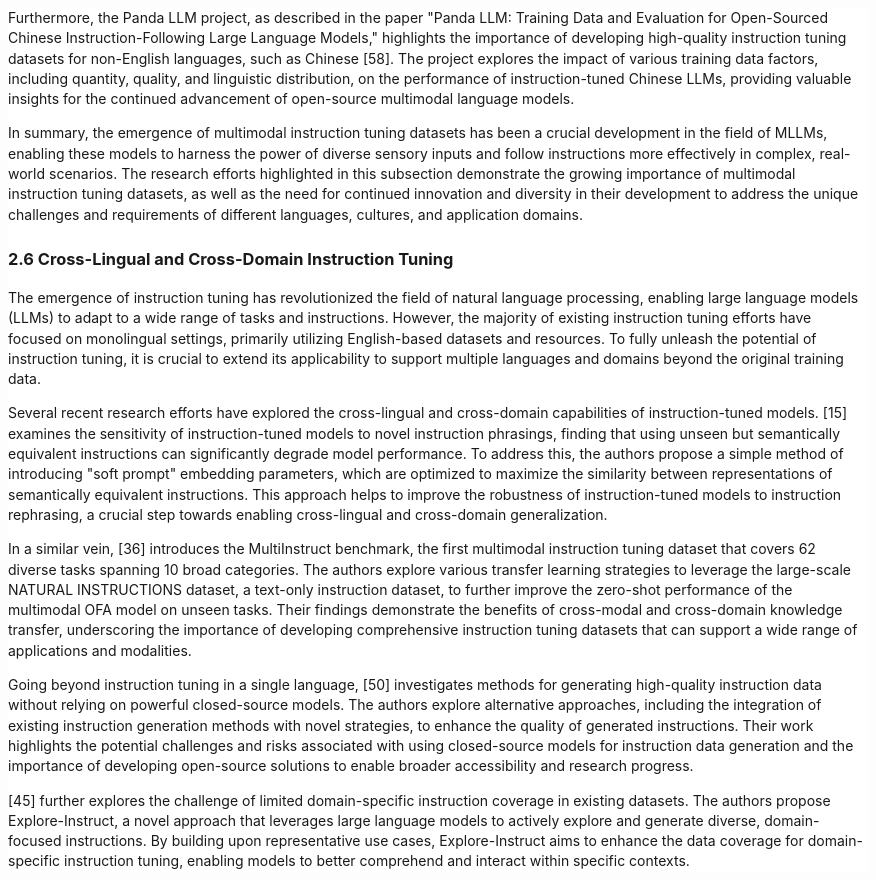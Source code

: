 Furthermore, the Panda LLM project, as described in the paper "Panda LLM: Training Data and Evaluation for Open-Sourced Chinese Instruction-Following Large Language Models," highlights the importance of developing high-quality instruction tuning datasets for non-English languages, such as Chinese [58]. The project explores the impact of various training data factors, including quantity, quality, and linguistic distribution, on the performance of instruction-tuned Chinese LLMs, providing valuable insights for the continued advancement of open-source multimodal language models.

In summary, the emergence of multimodal instruction tuning datasets has been a crucial development in the field of MLLMs, enabling these models to harness the power of diverse sensory inputs and follow instructions more effectively in complex, real-world scenarios. The research efforts highlighted in this subsection demonstrate the growing importance of multimodal instruction tuning datasets, as well as the need for continued innovation and diversity in their development to address the unique challenges and requirements of different languages, cultures, and application domains.

### 2.6 Cross-Lingual and Cross-Domain Instruction Tuning

The emergence of instruction tuning has revolutionized the field of natural language processing, enabling large language models (LLMs) to adapt to a wide range of tasks and instructions. However, the majority of existing instruction tuning efforts have focused on monolingual settings, primarily utilizing English-based datasets and resources. To fully unleash the potential of instruction tuning, it is crucial to extend its applicability to support multiple languages and domains beyond the original training data.

Several recent research efforts have explored the cross-lingual and cross-domain capabilities of instruction-tuned models. [15] examines the sensitivity of instruction-tuned models to novel instruction phrasings, finding that using unseen but semantically equivalent instructions can significantly degrade model performance. To address this, the authors propose a simple method of introducing "soft prompt" embedding parameters, which are optimized to maximize the similarity between representations of semantically equivalent instructions. This approach helps to improve the robustness of instruction-tuned models to instruction rephrasing, a crucial step towards enabling cross-lingual and cross-domain generalization.

In a similar vein, [36] introduces the MultiInstruct benchmark, the first multimodal instruction tuning dataset that covers 62 diverse tasks spanning 10 broad categories. The authors explore various transfer learning strategies to leverage the large-scale NATURAL INSTRUCTIONS dataset, a text-only instruction dataset, to further improve the zero-shot performance of the multimodal OFA model on unseen tasks. Their findings demonstrate the benefits of cross-modal and cross-domain knowledge transfer, underscoring the importance of developing comprehensive instruction tuning datasets that can support a wide range of applications and modalities.

Going beyond instruction tuning in a single language, [50] investigates methods for generating high-quality instruction data without relying on powerful closed-source models. The authors explore alternative approaches, including the integration of existing instruction generation methods with novel strategies, to enhance the quality of generated instructions. Their work highlights the potential challenges and risks associated with using closed-source models for instruction data generation and the importance of developing open-source solutions to enable broader accessibility and research progress.

[45] further explores the challenge of limited domain-specific instruction coverage in existing datasets. The authors propose Explore-Instruct, a novel approach that leverages large language models to actively explore and generate diverse, domain-focused instructions. By building upon representative use cases, Explore-Instruct aims to enhance the data coverage for domain-specific instruction tuning, enabling models to better comprehend and interact within specific contexts.
